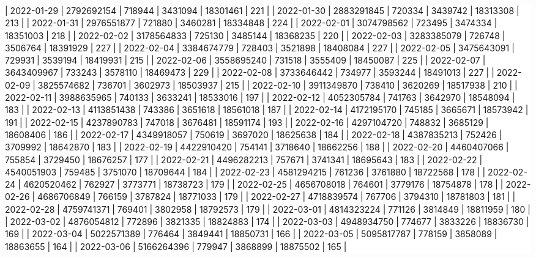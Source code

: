 | 2022-01-29 | 2792692154 | 718944 | 3431094 | 18301461 | 221 |
| 2022-01-30 | 2883291845 | 720334 | 3439742 | 18313308 | 213 |
| 2022-01-31 | 2976551877 | 721880 | 3460281 | 18334848 | 224 |
| 2022-02-01 | 3074798562 | 723495 | 3474334 | 18351003 | 218 |
| 2022-02-02 | 3178564833 | 725130 | 3485144 | 18368235 | 220 |
| 2022-02-03 | 3283385079 | 726748 | 3506764 | 18391929 | 227 |
| 2022-02-04 | 3384674779 | 728403 | 3521898 | 18408084 | 227 |
| 2022-02-05 | 3475643091 | 729931 | 3539194 | 18419931 | 215 |
| 2022-02-06 | 3558695240 | 731518 | 3555409 | 18450087 | 225 |
| 2022-02-07 | 3643409967 | 733243 | 3578110 | 18469473 | 229 |
| 2022-02-08 | 3733646442 | 734977 | 3593244 | 18491013 | 227 |
| 2022-02-09 | 3825574682 | 736701 | 3602973 | 18503937 | 215 |
| 2022-02-10 | 3911349870 | 738410 | 3620269 | 18517938 | 210 |
| 2022-02-11 | 3988635965 | 740133 | 3633241 | 18533016 | 197 |
| 2022-02-12 | 4052305784 | 741763 | 3642970 | 18548094 | 183 |
| 2022-02-13 | 4113851438 | 743386 | 3651618 | 18561018 | 187 |
| 2022-02-14 | 4172195170 | 745185 | 3665671 | 18573942 | 191 |
| 2022-02-15 | 4237890783 | 747018 | 3676481 | 18591174 | 193 |
| 2022-02-16 | 4297104720 | 748832 | 3685129 | 18608406 | 186 |
| 2022-02-17 | 4349918057 | 750619 | 3697020 | 18625638 | 184 |
| 2022-02-18 | 4387835213 | 752426 | 3709992 | 18642870 | 183 |
| 2022-02-19 | 4422910420 | 754141 | 3718640 | 18662256 | 188 |
| 2022-02-20 | 4460407066 | 755854 | 3729450 | 18676257 | 177 |
| 2022-02-21 | 4496282213 | 757671 | 3741341 | 18695643 | 183 |
| 2022-02-22 | 4540051903 | 759485 | 3751070 | 18709644 | 184 |
| 2022-02-23 | 4581294215 | 761236 | 3761880 | 18722568 | 178 |
| 2022-02-24 | 4620520462 | 762927 | 3773771 | 18738723 | 179 |
| 2022-02-25 | 4656708018 | 764601 | 3779176 | 18754878 | 178 |
| 2022-02-26 | 4686706849 | 766159 | 3787824 | 18771033 | 179 |
| 2022-02-27 | 4718839574 | 767706 | 3794310 | 18781803 | 181 |
| 2022-02-28 | 4759741371 | 769401 | 3802958 | 18792573 | 179 |
| 2022-03-01 | 4814323224 | 771126 | 3814849 | 18811959 | 180 |
| 2022-03-02 | 4876054812 | 772896 | 3821335 | 18824883 | 174 |
| 2022-03-03 | 4948934750 | 774677 | 3833226 | 18836730 | 169 |
| 2022-03-04 | 5022571389 | 776464 | 3849441 | 18850731 | 166 |
| 2022-03-05 | 5095817787 | 778159 | 3858089 | 18863655 | 164 |
| 2022-03-06 | 5166264396 | 779947 | 3868899 | 18875502 | 165 |